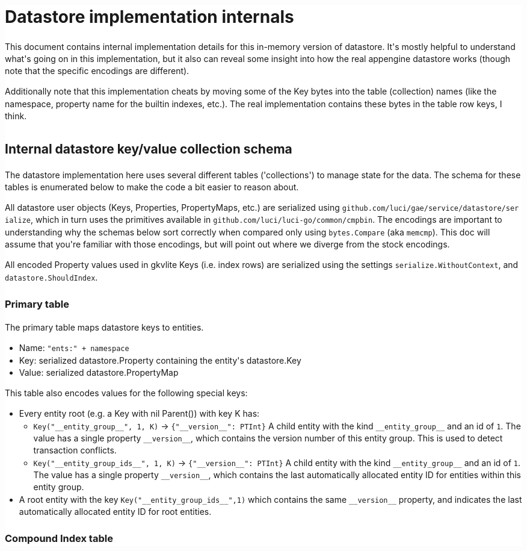 Datastore implementation internals
==================================

This document contains internal implementation details for this in-memory
version of datastore. It's mostly helpful to understand what's going on in this
implementation, but it also can reveal some insight into how the real appengine
datastore works (though note that the specific encodings are different).

Additionally note that this implementation cheats by moving some of the Key
bytes into the table (collection) names (like the namespace, property name for
the builtin indexes, etc.). The real implementation contains these bytes in the
table row keys, I think.


Internal datastore key/value collection schema
----------------------------------------------

The datastore implementation here uses several different tables ('collections')
to manage state for the data. The schema for these tables is enumerated below
to make the code a bit easier to reason about.

All datastore user objects (Keys, Properties, PropertyMaps, etc.) are serialized
using `github.com/luci/gae/service/datastore/serialize`, which in turn uses the
primitives available in `github.com/luci/luci-go/common/cmpbin`. The encodings
are important to understanding why the schemas below sort correctly when
compared only using `bytes.Compare` (aka `memcmp`). This doc will assume that
you're familiar with those encodings, but will point out where we diverge from
the stock encodings.

All encoded Property values used in gkvlite Keys (i.e. index rows) are
serialized using the settings `serialize.WithoutContext`, and
`datastore.ShouldIndex`.

### Primary table

The primary table maps datastore keys to entities.
- Name: `"ents:" + namespace`
- Key: serialized datastore.Property containing the entity's datastore.Key
- Value: serialized datastore.PropertyMap

This table also encodes values for the following special keys:
- Every entity root (e.g. a Key with nil Parent()) with key K has:
  - `Key("__entity_group__", 1, K)` -> `{"__version__": PTInt}`
    A child entity with the kind `__entity_group__` and an id of `1`. The value
    has a single property `__version__`, which contains the version number of
    this entity group. This is used to detect transaction conflicts.
  - `Key("__entity_group_ids__", 1, K)` -> `{"__version__": PTInt}`
    A child entity with the kind `__entity_group__` and an id of `1`. The value
    has a single property `__version__`, which contains the last automatically
    allocated entity ID for entities within this entity group.
- A root entity with the key `Key("__entity_group_ids__",1)` which contains the
  same `__version__` property, and indicates the last automatically allocated
  entity ID for root entities.

### Compound Index table
